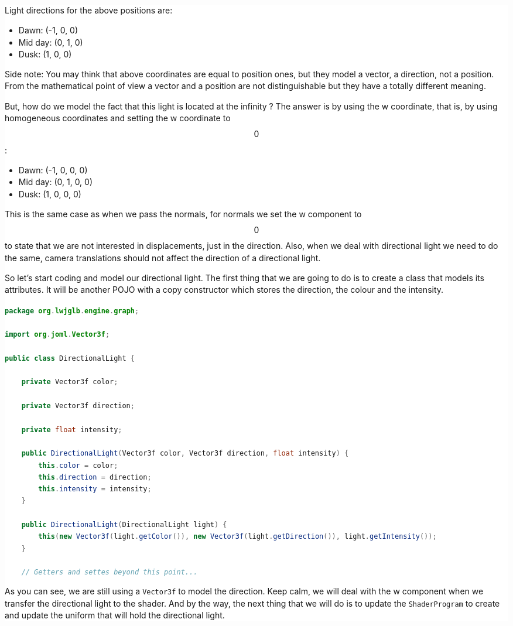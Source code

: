  
Light directions for the above positions are:
* Dawn: (-1, 0, 0)
* Mid day: (0, 1, 0)
* Dusk: (1, 0, 0)

Side note: You may think that above coordinates are equal to position ones, but they model a vector, a direction, not a position. From the mathematical point of view a vector and a position are not distinguishable but they have a totally different meaning.

But, how do we model the fact that this light is located at the infinity ? The answer is by using the w coordinate, that is, by using homogeneous coordinates and setting the w coordinate to $$0$$:

* Dawn: (-1, 0, 0, 0)
* Mid day: (0, 1, 0, 0)
* Dusk: (1, 0, 0, 0)

This is the same case as when we pass the normals, for normals we set the w component to $$0$$ to state that we are not interested in displacements, just in the direction. Also, when we deal with directional light we need to do the same, camera translations should not affect the direction of a directional light.

So let’s start coding and model our directional light. The first thing that we are going to do is to create a class that models its attributes. It will be another POJO with a copy constructor which stores the direction,  the colour and the intensity.

```java
package org.lwjglb.engine.graph;

import org.joml.Vector3f;

public class DirectionalLight {
    
    private Vector3f color;

    private Vector3f direction;

    private float intensity;

    public DirectionalLight(Vector3f color, Vector3f direction, float intensity) {
        this.color = color;
        this.direction = direction;
        this.intensity = intensity;
    }

    public DirectionalLight(DirectionalLight light) {
        this(new Vector3f(light.getColor()), new Vector3f(light.getDirection()), light.getIntensity());
    }

    // Getters and settes beyond this point...
```

As you can see, we are still using a ```Vector3f``` to model the direction. Keep calm, we will deal with the w component when we transfer the directional light to the shader. And by the way, the next thing that we will do is to update the ```ShaderProgram``` to create and update the uniform that will hold the directional light.
